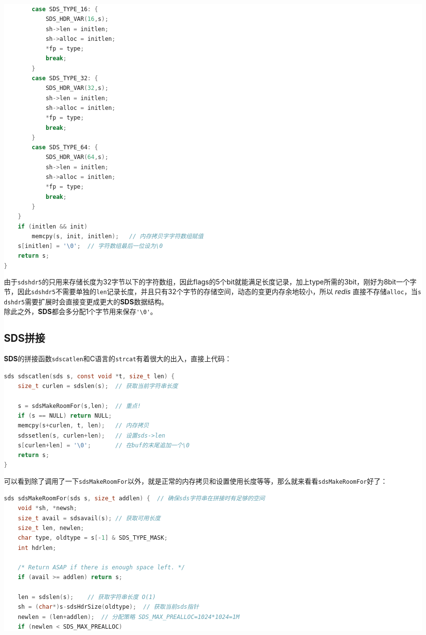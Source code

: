 ```c
        case SDS_TYPE_16: {
            SDS_HDR_VAR(16,s);
            sh->len = initlen;
            sh->alloc = initlen;
            *fp = type;
            break;
        }
        case SDS_TYPE_32: {
            SDS_HDR_VAR(32,s);
            sh->len = initlen;
            sh->alloc = initlen;
            *fp = type;
            break;
        }
        case SDS_TYPE_64: {
            SDS_HDR_VAR(64,s);
            sh->len = initlen;
            sh->alloc = initlen;
            *fp = type;
            break;
        }
    }
    if (initlen && init)
        memcpy(s, init, initlen);   // 内存拷贝字字符数组赋值
    s[initlen] = '\0';  // 字符数组最后一位设为\0
    return s;
}
```
由于`sdshdr5`的只用来存储长度为32字节以下的字符数组，因此flags的5个bit就能满足长度记录，加上type所需的3bit，刚好为8bit一个字节，因此`sdshdr5`不需要单独的`len`记录长度，并且只有32个字节的存储空间，动态的变更内存余地较小，所以 *redis* 直接不存储`alloc`，当`sdshdr5`需要扩展时会直接变更成更大的**SDS**数据结构。  
除此之外，**SDS**都会多分配1个字节用来保存`'\0'`。

## SDS拼接
**SDS**的拼接函数`sdscatlen`和C语言的`strcat`有着很大的出入，直接上代码：

```c
sds sdscatlen(sds s, const void *t, size_t len) {
    size_t curlen = sdslen(s);  // 获取当前字符串长度

    s = sdsMakeRoomFor(s,len);  // 重点!
    if (s == NULL) return NULL;
    memcpy(s+curlen, t, len);   // 内存拷贝
    sdssetlen(s, curlen+len);   // 设置sds->len
    s[curlen+len] = '\0';       // 在buf的末尾追加一个\0
    return s;
}
```
可以看到除了调用了一下`sdsMakeRoomFor`以外，就是正常的内存拷贝和设置使用长度等等，那么就来看看`sdsMakeRoomFor`好了：

```c
sds sdsMakeRoomFor(sds s, size_t addlen) {  // 确保sds字符串在拼接时有足够的空间
    void *sh, *newsh;
    size_t avail = sdsavail(s); // 获取可用长度
    size_t len, newlen;
    char type, oldtype = s[-1] & SDS_TYPE_MASK;
    int hdrlen;

    /* Return ASAP if there is enough space left. */
    if (avail >= addlen) return s;

    len = sdslen(s);    // 获取字符串长度 O(1)
    sh = (char*)s-sdsHdrSize(oldtype);  // 获取当前sds指针
    newlen = (len+addlen);  // 分配策略 SDS_MAX_PREALLOC=1024*1024=1M
    if (newlen < SDS_MAX_PREALLOC)
```